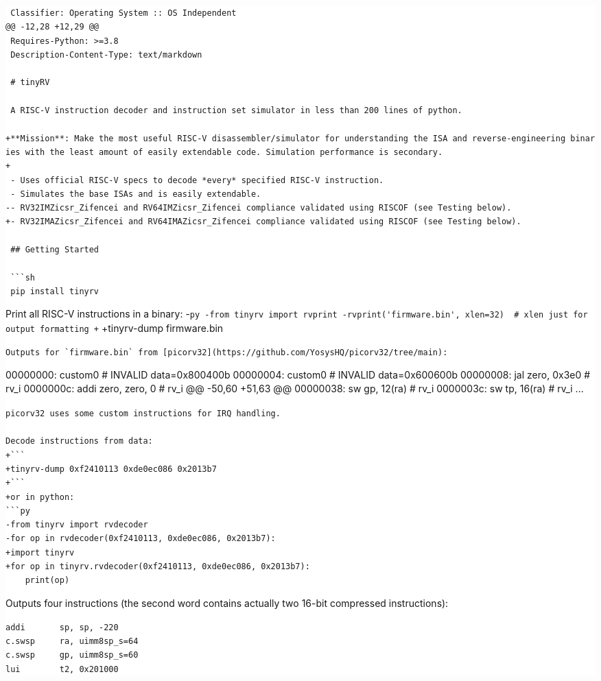 ```
 Classifier: Operating System :: OS Independent
@@ -12,28 +12,29 @@
 Requires-Python: >=3.8
 Description-Content-Type: text/markdown
 
 # tinyRV
 
 A RISC-V instruction decoder and instruction set simulator in less than 200 lines of python.
 
+**Mission**: Make the most useful RISC-V disassembler/simulator for understanding the ISA and reverse-engineering binaries with the least amount of easily extendable code. Simulation performance is secondary.
+
 - Uses official RISC-V specs to decode *every* specified RISC-V instruction.
 - Simulates the base ISAs and is easily extendable.
-- RV32IMZicsr_Zifencei and RV64IMZicsr_Zifencei compliance validated using RISCOF (see Testing below).
+- RV32IMAZicsr_Zifencei and RV64IMAZicsr_Zifencei compliance validated using RISCOF (see Testing below).
 
 ## Getting Started
 
 ```sh
 pip install tinyrv
 ```
 
 Print all RISC-V instructions in a binary:
-```py
-from tinyrv import rvprint
-rvprint('firmware.bin', xlen=32)  # xlen just for output formatting
+```
+tinyrv-dump firmware.bin
 ```
 Outputs for `firmware.bin` from [picorv32](https://github.com/YosysHQ/picorv32/tree/main):
 ```
 00000000: custom0                                  # INVALID data=0x800400b
 00000004: custom0                                  # INVALID data=0x600600b
 00000008: jal        zero, 0x3e0                   # rv_i
 0000000c: addi       zero, zero, 0                 # rv_i
@@ -50,60 +51,63 @@
 00000038: sw         gp, 12(ra)                    # rv_i
 0000003c: sw         tp, 16(ra)                    # rv_i
 ...
 ```
 picorv32 uses some custom instructions for IRQ handling.
 
 Decode instructions from data:
+```
+tinyrv-dump 0xf2410113 0xde0ec086 0x2013b7
+```
+or in python:
 ```py
-from tinyrv import rvdecoder
-for op in rvdecoder(0xf2410113, 0xde0ec086, 0x2013b7):
+import tinyrv
+for op in tinyrv.rvdecoder(0xf2410113, 0xde0ec086, 0x2013b7):
     print(op)
 ```
 Outputs four instructions (the second word contains actually two 16-bit compressed instructions):
 ```
 addi       sp, sp, -220
 c.swsp     ra, uimm8sp_s=64
 c.swsp     gp, uimm8sp_s=60
 lui        t2, 0x201000
 ```